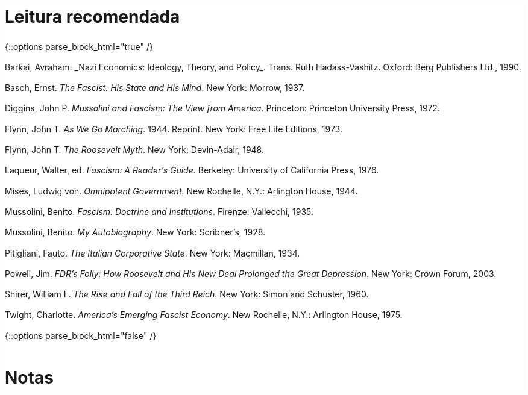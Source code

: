 # Leitura recomendada

{::options parse_block_html="true" /}
<div class="medium">
Barkai, Avraham. _Nazi Economics: Ideology, Theory, and Policy_. Trans. Ruth Hadass-Vashitz. Oxford: Berg Publishers Ltd., 1990.

Basch, Ernst. _The Fascist: His State and His Mind_. New York: Morrow, 1937.

Diggins, John P. _Mussolini and Fascism: The View from America_. Princeton: Princeton University Press, 1972.

Flynn, John T. _As We Go Marching_. 1944. Reprint. New York: Free Life Editions, 1973.

Flynn, John T. _The Roosevelt Myth_. New York: Devin-Adair, 1948.

Laqueur, Walter, ed. _Fascism: A Reader’s Guide._ Berkeley: University of California Press, 1976.

Mises, Ludwig von. _Omnipotent Government_. New Rochelle, N.Y.: Arlington House, 1944.

Mussolini, Benito. _Fascism: Doctrine and Institutions_. Firenze: Vallecchi, 1935.

Mussolini, Benito. _My Autobiography_. New York: Scribner’s, 1928.

Pitigliani, Fauto. _The Italian Corporative State_. New York: Macmillan, 1934.

Powell, Jim. _FDR’s Folly: How Roosevelt and His New Deal Prolonged the Great Depression_. New York: Crown Forum, 2003.

Shirer, William L. _The Rise and Fall of the Third Reich_. New York: Simon and Schuster, 1960.

Twight, Charlotte. _America’s Emerging Fascist Economy_. New Rochelle, N.Y.: Arlington House, 1975.
</div>
{::options parse_block_html="false" /}

# Notas

[^1]: [Fascism](https://www.econlib.org/library/Enc/Fascism.html) - Tradução de Giácomo de Pellegrini

[^2]: "As leis decretadas em outubro de 1937 simplesmente dissolveram todas as corporações com um capital abaixo de US$ 40.000 e proibiram o estabelecimento de novas com um capital inferior a US$ 20.000" (Shirer 1959, p. 262).